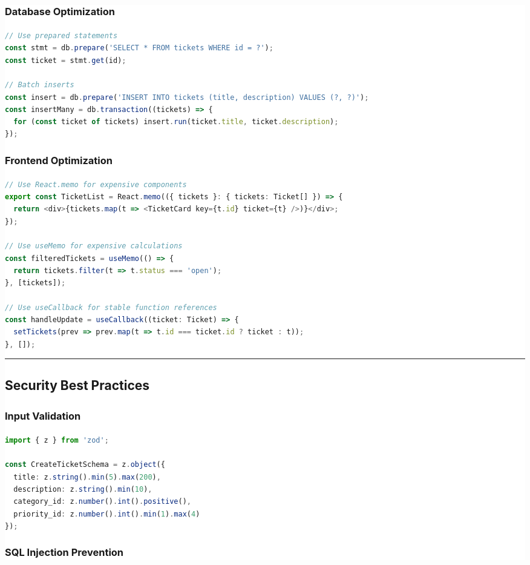 ### Database Optimization

```typescript
// Use prepared statements
const stmt = db.prepare('SELECT * FROM tickets WHERE id = ?');
const ticket = stmt.get(id);

// Batch inserts
const insert = db.prepare('INSERT INTO tickets (title, description) VALUES (?, ?)');
const insertMany = db.transaction((tickets) => {
  for (const ticket of tickets) insert.run(ticket.title, ticket.description);
});
```

### Frontend Optimization

```typescript
// Use React.memo for expensive components
export const TicketList = React.memo(({ tickets }: { tickets: Ticket[] }) => {
  return <div>{tickets.map(t => <TicketCard key={t.id} ticket={t} />)}</div>;
});

// Use useMemo for expensive calculations
const filteredTickets = useMemo(() => {
  return tickets.filter(t => t.status === 'open');
}, [tickets]);

// Use useCallback for stable function references
const handleUpdate = useCallback((ticket: Ticket) => {
  setTickets(prev => prev.map(t => t.id === ticket.id ? ticket : t));
}, []);
```

---

## Security Best Practices

### Input Validation

```typescript
import { z } from 'zod';

const CreateTicketSchema = z.object({
  title: z.string().min(5).max(200),
  description: z.string().min(10),
  category_id: z.number().int().positive(),
  priority_id: z.number().int().min(1).max(4)
});
```

### SQL Injection Prevention
